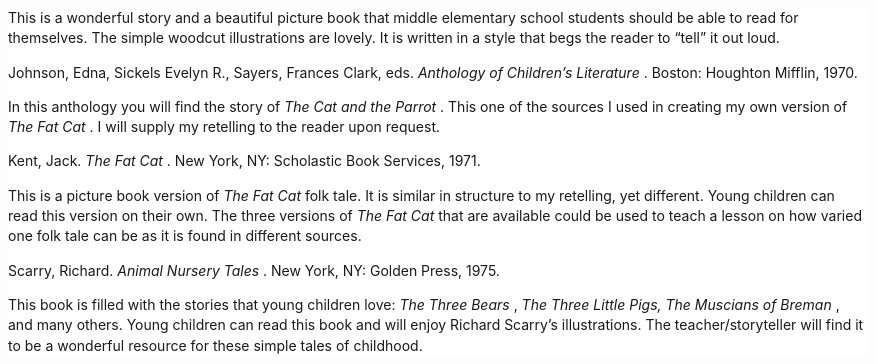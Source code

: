 This is a wonderful story and a beautiful picture book that middle elementary school students should be able to read for themselves. The simple woodcut illustrations are lovely. It is written in a style that begs the reader to “tell” it out loud.
</p>
<p>
Johnson, Edna, Sickels Evelyn R., Sayers, Frances Clark, eds.
<i>
Anthology of Children’s Literature
</i>
. Boston: Houghton Mifflin, 1970.
</p>
<p>
In this anthology you will find the story of
<i>
The Cat and the
</i>
<i>
Parrot
</i>
. This one of the sources I used in creating my own version of
<i>
The Fat Cat
</i>
. I will supply my retelling to the reader upon request.
</p>
<p>
Kent, Jack.
<i>
The Fat Cat
</i>
. New York, NY: Scholastic Book Services, 1971.
</p>
<p>
This is a picture book version of
<i>
The Fat Cat
</i>
folk tale. It is similar in structure to my retelling, yet different. Young children can read this version on their own. The three versions of
<i>
The Fat Cat
</i>
that are available could be used to teach a lesson on how varied one folk tale can be as it is found in different sources.
</p>
<p>
Scarry, Richard.
<i>
Animal Nursery Tales
</i>
. New York, NY: Golden Press, 1975.
</p>
<p>
This book is filled with the stories that young children love:
<i>
The Three Bears
</i>
,
<i>
The Three Little Pigs, The Muscians of Breman
</i>
, and many others. Young children can read this book and will enjoy Richard Scarry’s illustrations. The teacher/storyteller will find it to be a wonderful resource for these simple tales of childhood.